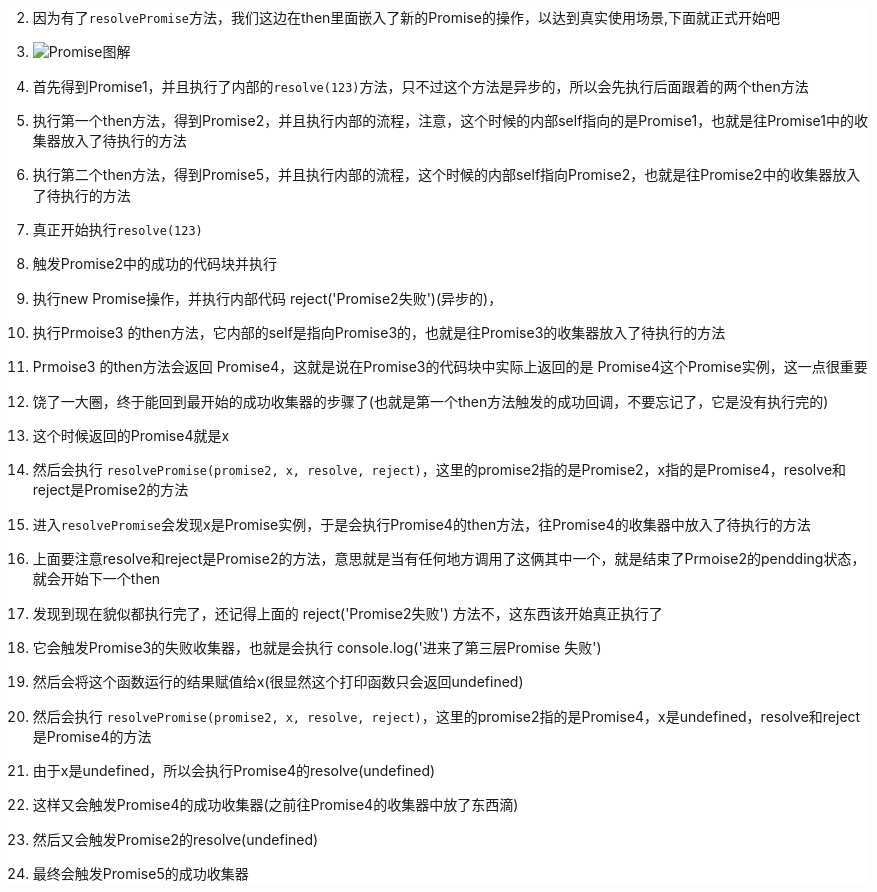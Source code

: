 2. 因为有了`resolvePromise`方法，我们这边在then里面嵌入了新的Promise的操作，以达到真实使用场景,下面就正式开始吧
3. ![Promise图解](https://gitee.com/M-cheng-web/map-storage/raw/master/workspace-img/20210819081009.png)

4. 首先得到Promise1，并且执行了内部的`resolve(123)`方法，只不过这个方法是异步的，所以会先执行后面跟着的两个then方法
5. 执行第一个then方法，得到Promise2，并且执行内部的流程，注意，这个时候的内部self指向的是Promise1，也就是往Promise1中的收集器放入了待执行的方法
6. 执行第二个then方法，得到Promise5，并且执行内部的流程，这个时候的内部self指向Promise2，也就是往Promise2中的收集器放入了待执行的方法
7. 真正开始执行`resolve(123)`
8. 触发Promise2中的成功的代码块并执行
9. 执行new Promise操作，并执行内部代码 reject('Promise2失败')(异步的)，
10. 执行Prmoise3 的then方法，它内部的self是指向Promise3的，也就是往Promise3的收集器放入了待执行的方法
11. Prmoise3 的then方法会返回 Promise4，这就是说在Promise3的代码块中实际上返回的是 Promise4这个Promise实例，这一点很重要
12. 饶了一大圈，终于能回到最开始的成功收集器的步骤了(也就是第一个then方法触发的成功回调，不要忘记了，它是没有执行完的)
13. 这个时候返回的Promise4就是x
14. 然后会执行 `resolvePromise(promise2, x, resolve, reject)`，这里的promise2指的是Promise2，x指的是Promise4，resolve和reject是Promise2的方法
15. 进入`resolvePromise`会发现x是Promise实例，于是会执行Promise4的then方法，往Promise4的收集器中放入了待执行的方法
16. 上面要注意resolve和reject是Promise2的方法，意思就是当有任何地方调用了这俩其中一个，就是结束了Prmoise2的pendding状态，就会开始下一个then
17. 发现到现在貌似都执行完了，还记得上面的 reject('Promise2失败') 方法不，这东西该开始真正执行了
18. 它会触发Promise3的失败收集器，也就是会执行 console.log('进来了第三层Promise   失败')
19. 然后会将这个函数运行的结果赋值给x(很显然这个打印函数只会返回undefined)
20. 然后会执行 `resolvePromise(promise2, x, resolve, reject)`，这里的promise2指的是Promise4，x是undefined，resolve和reject是Promise4的方法
21. 由于x是undefined，所以会执行Promise4的resolve(undefined)
22. 这样又会触发Promise4的成功收集器(之前往Promise4的收集器中放了东西滴)
23. 然后又会触发Promise2的resolve(undefined)
24. 最终会触发Promise5的成功收集器





























